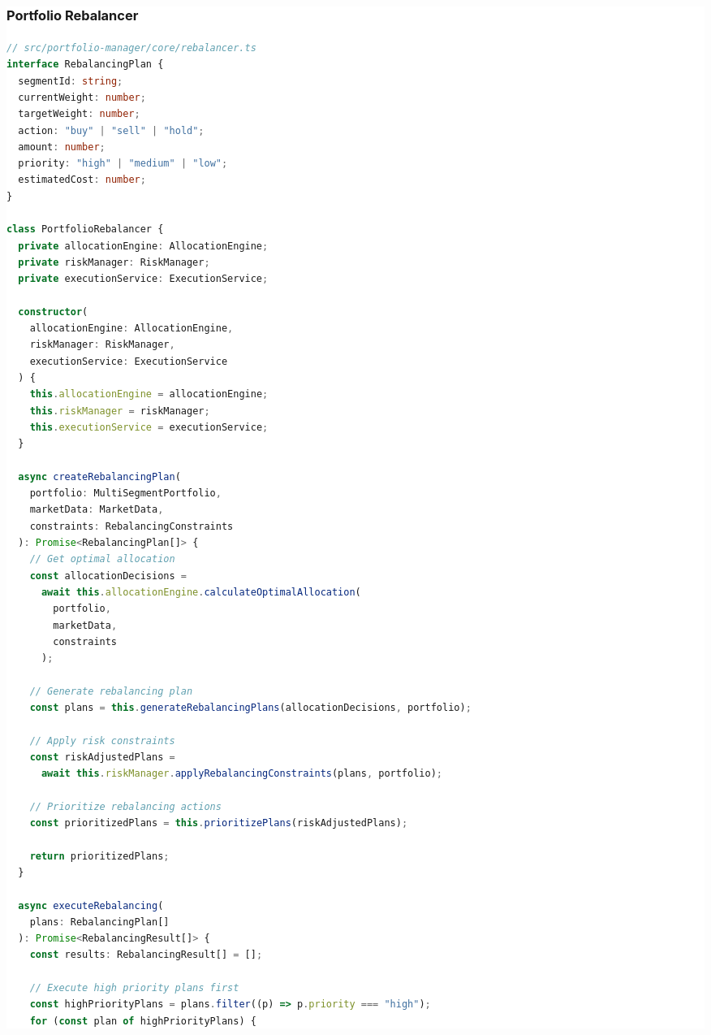 ### **Portfolio Rebalancer**

```typescript
// src/portfolio-manager/core/rebalancer.ts
interface RebalancingPlan {
  segmentId: string;
  currentWeight: number;
  targetWeight: number;
  action: "buy" | "sell" | "hold";
  amount: number;
  priority: "high" | "medium" | "low";
  estimatedCost: number;
}

class PortfolioRebalancer {
  private allocationEngine: AllocationEngine;
  private riskManager: RiskManager;
  private executionService: ExecutionService;

  constructor(
    allocationEngine: AllocationEngine,
    riskManager: RiskManager,
    executionService: ExecutionService
  ) {
    this.allocationEngine = allocationEngine;
    this.riskManager = riskManager;
    this.executionService = executionService;
  }

  async createRebalancingPlan(
    portfolio: MultiSegmentPortfolio,
    marketData: MarketData,
    constraints: RebalancingConstraints
  ): Promise<RebalancingPlan[]> {
    // Get optimal allocation
    const allocationDecisions =
      await this.allocationEngine.calculateOptimalAllocation(
        portfolio,
        marketData,
        constraints
      );

    // Generate rebalancing plan
    const plans = this.generateRebalancingPlans(allocationDecisions, portfolio);

    // Apply risk constraints
    const riskAdjustedPlans =
      await this.riskManager.applyRebalancingConstraints(plans, portfolio);

    // Prioritize rebalancing actions
    const prioritizedPlans = this.prioritizePlans(riskAdjustedPlans);

    return prioritizedPlans;
  }

  async executeRebalancing(
    plans: RebalancingPlan[]
  ): Promise<RebalancingResult[]> {
    const results: RebalancingResult[] = [];

    // Execute high priority plans first
    const highPriorityPlans = plans.filter((p) => p.priority === "high");
    for (const plan of highPriorityPlans) {
```